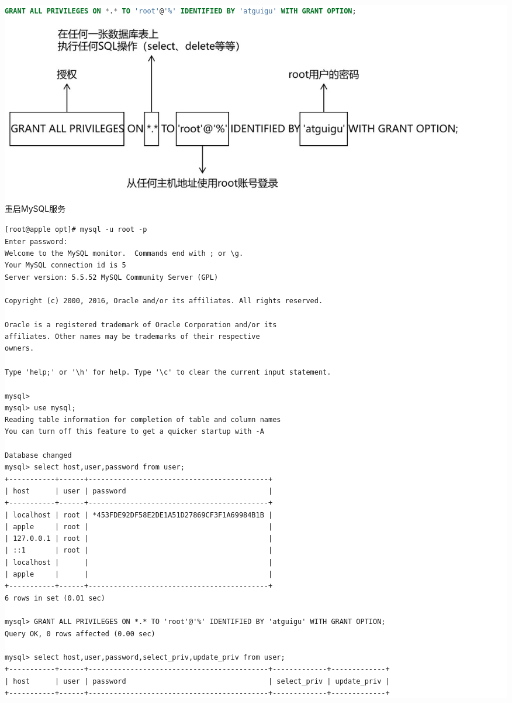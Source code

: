 ```sql
GRANT ALL PRIVILEGES ON *.* TO 'root'@'%' IDENTIFIED BY 'atguigu' WITH GRANT OPTION;
```

![images](images/img007.jpg)



重启MySQL服务

```shell
[root@apple opt]# mysql -u root -p
Enter password: 
Welcome to the MySQL monitor.  Commands end with ; or \g.
Your MySQL connection id is 5
Server version: 5.5.52 MySQL Community Server (GPL)

Copyright (c) 2000, 2016, Oracle and/or its affiliates. All rights reserved.

Oracle is a registered trademark of Oracle Corporation and/or its
affiliates. Other names may be trademarks of their respective
owners.

Type 'help;' or '\h' for help. Type '\c' to clear the current input statement.

mysql> 
mysql> use mysql;
Reading table information for completion of table and column names
You can turn off this feature to get a quicker startup with -A

Database changed
mysql> select host,user,password from user;
+-----------+------+-------------------------------------------+
| host      | user | password                                  |
+-----------+------+-------------------------------------------+
| localhost | root | *453FDE92DF58E2DE1A51D27869CF3F1A69984B1B |
| apple     | root |                                           |
| 127.0.0.1 | root |                                           |
| ::1       | root |                                           |
| localhost |      |                                           |
| apple     |      |                                           |
+-----------+------+-------------------------------------------+
6 rows in set (0.01 sec)

mysql> GRANT ALL PRIVILEGES ON *.* TO 'root'@'%' IDENTIFIED BY 'atguigu' WITH GRANT OPTION;
Query OK, 0 rows affected (0.00 sec)

mysql> select host,user,password,select_priv,update_priv from user;
+-----------+------+-------------------------------------------+-------------+-------------+
| host      | user | password                                  | select_priv | update_priv |
+-----------+------+-------------------------------------------+-------------+-------------+
```